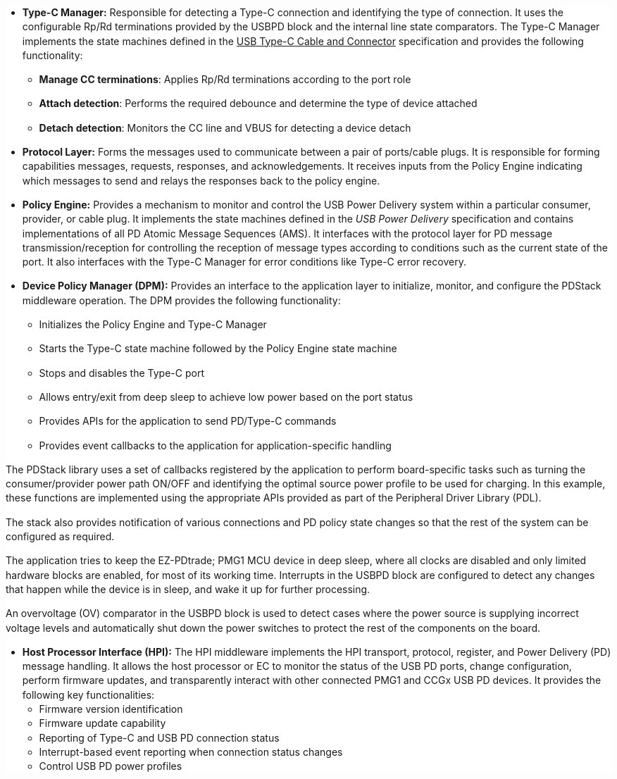 - **Type-C Manager:** Responsible for detecting a Type-C connection and identifying the type of connection. It uses the configurable Rp/Rd terminations provided by the USBPD block and the internal line state comparators. The Type-C Manager implements the state machines defined in the [USB Type-C Cable and Connector](https://www.usb.org/document-library/usb-type-cr-cable-and-connector-specification-revision-20) specification and provides the following functionality:

    - **Manage CC terminations**: Applies Rp/Rd terminations according to the port role

    - **Attach detection**: Performs the required debounce and determine the type of device attached

    - **Detach detection**: Monitors the CC line and VBUS for detecting a device detach

- **Protocol Layer:** Forms the messages used to communicate between a pair of ports/cable plugs. It is responsible for forming capabilities messages, requests, responses, and acknowledgements. It receives inputs from the Policy Engine indicating which messages to send and relays the responses back to the policy engine.

- **Policy Engine:** Provides a mechanism to monitor and control the USB Power Delivery system within a particular consumer, provider, or cable plug. It implements the state machines defined in the *USB Power Delivery* specification and contains implementations of all PD Atomic Message Sequences (AMS). It interfaces with the protocol layer for PD message transmission/reception for controlling the reception of message types according to conditions such as the current state of the port. It also interfaces with the Type-C Manager for error conditions like Type-C error recovery.

- **Device Policy Manager (DPM):** Provides an interface to the application layer to initialize, monitor, and configure the PDStack middleware operation. The DPM provides the following functionality:

    - Initializes the Policy Engine and Type-C Manager

    - Starts the Type-C state machine followed by the Policy Engine state machine

    - Stops and disables the Type-C port

    - Allows entry/exit from deep sleep to achieve low power based on the port status

    - Provides APIs for the application to send PD/Type-C commands

    - Provides event callbacks to the application for application-specific handling

The PDStack library uses a set of callbacks registered by the application to perform board-specific tasks such as turning the consumer/provider power path ON/OFF and identifying the optimal source power profile to be used for charging. In this example, these functions are implemented using the appropriate APIs provided as part of the Peripheral Driver Library (PDL).

The stack also provides notification of various connections and PD policy state changes so that the rest of the system can be configured as required.

The application tries to keep the EZ-PDtrade; PMG1 MCU device in deep sleep, where all clocks are disabled and only limited hardware blocks are enabled, for most of its working time. Interrupts in the USBPD block are configured to detect any changes that happen while the device is in sleep, and wake it up for further processing.

An overvoltage (OV) comparator in the USBPD block is used to detect cases where the power source is supplying incorrect voltage levels and automatically shut down the power switches to protect the rest of the components on the board.

- **Host Processor Interface (HPI):** The HPI middleware implements the HPI transport, protocol, register, and Power Delivery (PD) message handling. It allows the host processor or EC to monitor the status of the USB PD ports, change configuration, perform firmware updates, and transparently interact with other connected PMG1 and CCGx USB PD devices. It provides the following key functionalities:
   - Firmware version identification
   - Firmware update capability
   - Reporting of Type-C and USB PD connection status
   - Interrupt-based event reporting when connection status changes
   - Control USB PD power profiles
